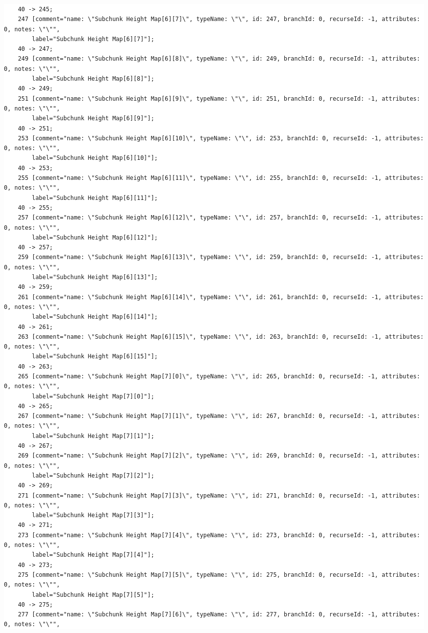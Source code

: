 ```viz
	40 -> 245;
	247	[comment="name: \"Subchunk Height Map[6][7]\", typeName: \"\", id: 247, branchId: 0, recurseId: -1, attributes: 0, notes: \"\"",
		label="Subchunk Height Map[6][7]"];
	40 -> 247;
	249	[comment="name: \"Subchunk Height Map[6][8]\", typeName: \"\", id: 249, branchId: 0, recurseId: -1, attributes: 0, notes: \"\"",
		label="Subchunk Height Map[6][8]"];
	40 -> 249;
	251	[comment="name: \"Subchunk Height Map[6][9]\", typeName: \"\", id: 251, branchId: 0, recurseId: -1, attributes: 0, notes: \"\"",
		label="Subchunk Height Map[6][9]"];
	40 -> 251;
	253	[comment="name: \"Subchunk Height Map[6][10]\", typeName: \"\", id: 253, branchId: 0, recurseId: -1, attributes: 0, notes: \"\"",
		label="Subchunk Height Map[6][10]"];
	40 -> 253;
	255	[comment="name: \"Subchunk Height Map[6][11]\", typeName: \"\", id: 255, branchId: 0, recurseId: -1, attributes: 0, notes: \"\"",
		label="Subchunk Height Map[6][11]"];
	40 -> 255;
	257	[comment="name: \"Subchunk Height Map[6][12]\", typeName: \"\", id: 257, branchId: 0, recurseId: -1, attributes: 0, notes: \"\"",
		label="Subchunk Height Map[6][12]"];
	40 -> 257;
	259	[comment="name: \"Subchunk Height Map[6][13]\", typeName: \"\", id: 259, branchId: 0, recurseId: -1, attributes: 0, notes: \"\"",
		label="Subchunk Height Map[6][13]"];
	40 -> 259;
	261	[comment="name: \"Subchunk Height Map[6][14]\", typeName: \"\", id: 261, branchId: 0, recurseId: -1, attributes: 0, notes: \"\"",
		label="Subchunk Height Map[6][14]"];
	40 -> 261;
	263	[comment="name: \"Subchunk Height Map[6][15]\", typeName: \"\", id: 263, branchId: 0, recurseId: -1, attributes: 0, notes: \"\"",
		label="Subchunk Height Map[6][15]"];
	40 -> 263;
	265	[comment="name: \"Subchunk Height Map[7][0]\", typeName: \"\", id: 265, branchId: 0, recurseId: -1, attributes: 0, notes: \"\"",
		label="Subchunk Height Map[7][0]"];
	40 -> 265;
	267	[comment="name: \"Subchunk Height Map[7][1]\", typeName: \"\", id: 267, branchId: 0, recurseId: -1, attributes: 0, notes: \"\"",
		label="Subchunk Height Map[7][1]"];
	40 -> 267;
	269	[comment="name: \"Subchunk Height Map[7][2]\", typeName: \"\", id: 269, branchId: 0, recurseId: -1, attributes: 0, notes: \"\"",
		label="Subchunk Height Map[7][2]"];
	40 -> 269;
	271	[comment="name: \"Subchunk Height Map[7][3]\", typeName: \"\", id: 271, branchId: 0, recurseId: -1, attributes: 0, notes: \"\"",
		label="Subchunk Height Map[7][3]"];
	40 -> 271;
	273	[comment="name: \"Subchunk Height Map[7][4]\", typeName: \"\", id: 273, branchId: 0, recurseId: -1, attributes: 0, notes: \"\"",
		label="Subchunk Height Map[7][4]"];
	40 -> 273;
	275	[comment="name: \"Subchunk Height Map[7][5]\", typeName: \"\", id: 275, branchId: 0, recurseId: -1, attributes: 0, notes: \"\"",
		label="Subchunk Height Map[7][5]"];
	40 -> 275;
	277	[comment="name: \"Subchunk Height Map[7][6]\", typeName: \"\", id: 277, branchId: 0, recurseId: -1, attributes: 0, notes: \"\"",
```